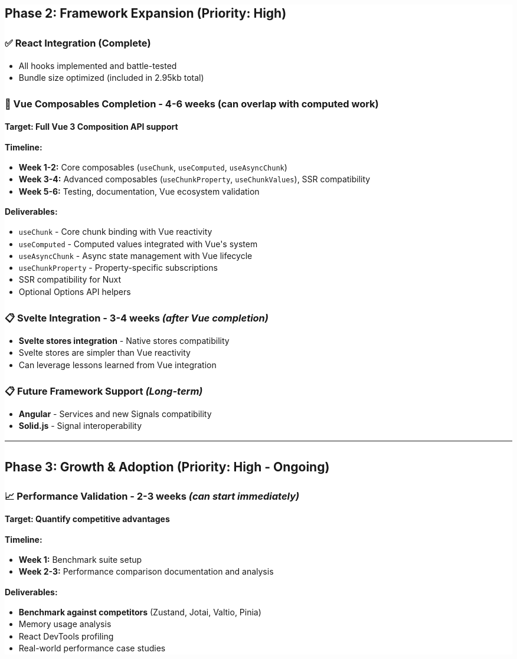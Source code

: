 ## Phase 2: Framework Expansion (Priority: High)

### ✅ React Integration (Complete)
- All hooks implemented and battle-tested
- Bundle size optimized (included in 2.95kb total)

### 🚧 Vue Composables Completion - **4-6 weeks** (can overlap with computed work)
**Target: Full Vue 3 Composition API support**

**Timeline:**
- **Week 1-2:** Core composables (`useChunk`, `useComputed`, `useAsyncChunk`)
- **Week 3-4:** Advanced composables (`useChunkProperty`, `useChunkValues`), SSR compatibility
- **Week 5-6:** Testing, documentation, Vue ecosystem validation

**Deliverables:**
- `useChunk` - Core chunk binding with Vue reactivity
- `useComputed` - Computed values integrated with Vue's system
- `useAsyncChunk` - Async state management with Vue lifecycle
- `useChunkProperty` - Property-specific subscriptions
- SSR compatibility for Nuxt
- Optional Options API helpers

### 📋 Svelte Integration - **3-4 weeks** *(after Vue completion)*
- **Svelte stores integration** - Native stores compatibility
- Svelte stores are simpler than Vue reactivity
- Can leverage lessons learned from Vue integration

### 📋 Future Framework Support *(Long-term)*
- **Angular** - Services and new Signals compatibility  
- **Solid.js** - Signal interoperability

---

## Phase 3: Growth & Adoption (Priority: High - Ongoing)

### 📈 Performance Validation - **2-3 weeks** *(can start immediately)*
**Target: Quantify competitive advantages**

**Timeline:**
- **Week 1:** Benchmark suite setup
- **Week 2-3:** Performance comparison documentation and analysis

**Deliverables:**
- **Benchmark against competitors** (Zustand, Jotai, Valtio, Pinia)
- Memory usage analysis
- React DevTools profiling
- Real-world performance case studies
